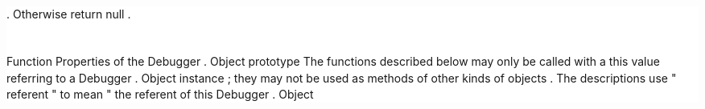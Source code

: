 .
Otherwise
return
null
.
#
#
Function
Properties
of
the
Debugger
.
Object
prototype
The
functions
described
below
may
only
be
called
with
a
this
value
referring
to
a
Debugger
.
Object
instance
;
they
may
not
be
used
as
methods
of
other
kinds
of
objects
.
The
descriptions
use
"
referent
"
to
mean
"
the
referent
of
this
Debugger
.
Object